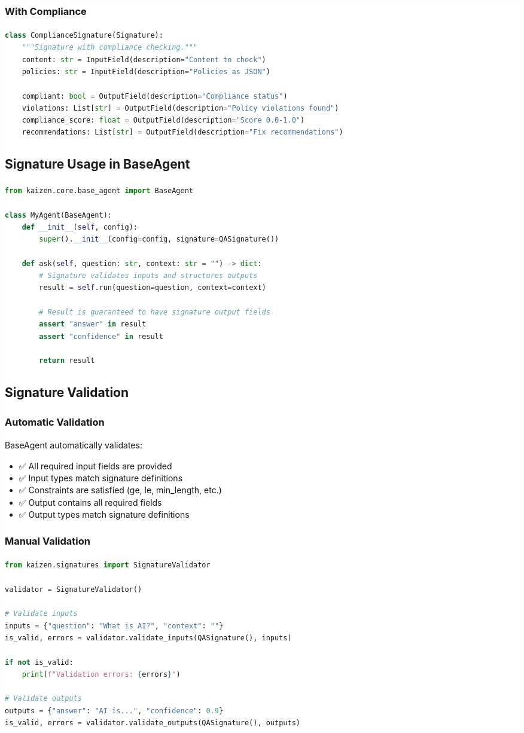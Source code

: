### With Compliance

```python
class ComplianceSignature(Signature):
    """Signature with compliance checking."""
    content: str = InputField(description="Content to check")
    policies: str = InputField(description="Policies as JSON")

    compliant: bool = OutputField(description="Compliance status")
    violations: List[str] = OutputField(description="Policy violations found")
    compliance_score: float = OutputField(description="Score 0.0-1.0")
    recommendations: List[str] = OutputField(description="Fix recommendations")
```

## Signature Usage in BaseAgent

```python
from kaizen.core.base_agent import BaseAgent

class MyAgent(BaseAgent):
    def __init__(self, config):
        super().__init__(config=config, signature=QASignature())

    def ask(self, question: str, context: str = "") -> dict:
        # Signature validates inputs and structures outputs
        result = self.run(question=question, context=context)

        # Result is guaranteed to have signature output fields
        assert "answer" in result
        assert "confidence" in result

        return result
```

## Signature Validation

### Automatic Validation

BaseAgent automatically validates:
- ✅ All required input fields are provided
- ✅ Input types match signature definitions
- ✅ Constraints are satisfied (ge, le, min_length, etc.)
- ✅ Output contains all required fields
- ✅ Output types match signature definitions

### Manual Validation

```python
from kaizen.signatures import SignatureValidator

validator = SignatureValidator()

# Validate inputs
inputs = {"question": "What is AI?", "context": ""}
is_valid, errors = validator.validate_inputs(QASignature(), inputs)

if not is_valid:
    print(f"Validation errors: {errors}")

# Validate outputs
outputs = {"answer": "AI is...", "confidence": 0.9}
is_valid, errors = validator.validate_outputs(QASignature(), outputs)
```
